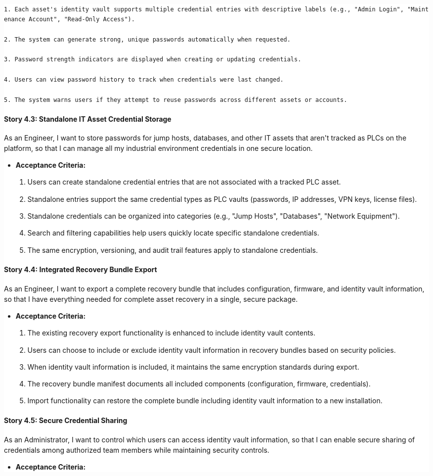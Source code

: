     1. Each asset's identity vault supports multiple credential entries with descriptive labels (e.g., "Admin Login", "Maintenance Account", "Read-Only Access").

    2. The system can generate strong, unique passwords automatically when requested.

    3. Password strength indicators are displayed when creating or updating credentials.

    4. Users can view password history to track when credentials were last changed.

    5. The system warns users if they attempt to reuse passwords across different assets or accounts.

#### Story 4.3: Standalone IT Asset Credential Storage

As an Engineer, I want to store passwords for jump hosts, databases, and other IT assets that aren't tracked as PLCs on the platform, so that I can manage all my industrial environment credentials in one secure location.

- **Acceptance Criteria:**

    1. Users can create standalone credential entries that are not associated with a tracked PLC asset.

    2. Standalone entries support the same credential types as PLC vaults (passwords, IP addresses, VPN keys, license files).

    3. Standalone credentials can be organized into categories (e.g., "Jump Hosts", "Databases", "Network Equipment").

    4. Search and filtering capabilities help users quickly locate specific standalone credentials.

    5. The same encryption, versioning, and audit trail features apply to standalone credentials.

#### Story 4.4: Integrated Recovery Bundle Export

As an Engineer, I want to export a complete recovery bundle that includes configuration, firmware, and identity vault information, so that I have everything needed for complete asset recovery in a single, secure package.

- **Acceptance Criteria:**

    1. The existing recovery export functionality is enhanced to include identity vault contents.

    2. Users can choose to include or exclude identity vault information in recovery bundles based on security policies.

    3. When identity vault information is included, it maintains the same encryption standards during export.

    4. The recovery bundle manifest documents all included components (configuration, firmware, credentials).

    5. Import functionality can restore the complete bundle including identity vault information to a new installation.

#### Story 4.5: Secure Credential Sharing

As an Administrator, I want to control which users can access identity vault information, so that I can enable secure sharing of credentials among authorized team members while maintaining security controls.

- **Acceptance Criteria:**
